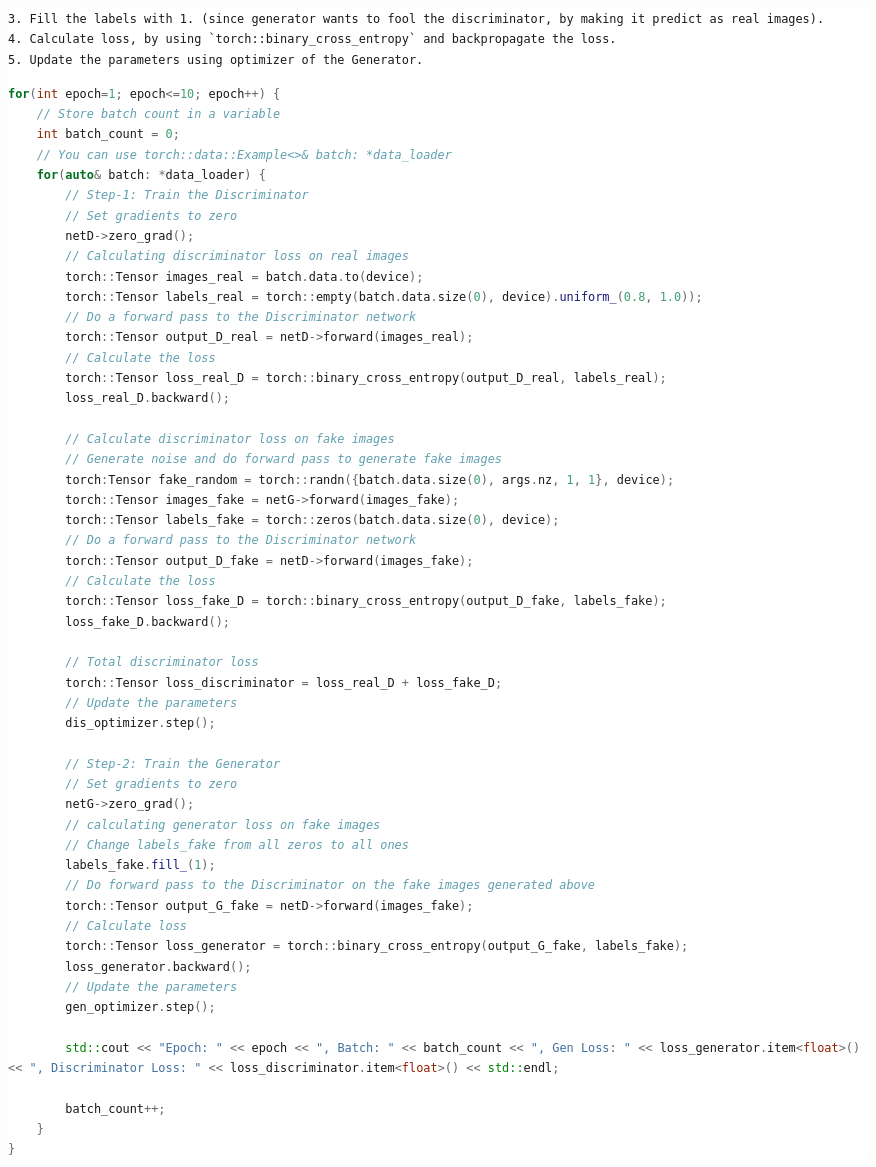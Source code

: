     3. Fill the labels with 1. (since generator wants to fool the discriminator, by making it predict as real images).
    4. Calculate loss, by using `torch::binary_cross_entropy` and backpropagate the loss.
    5. Update the parameters using optimizer of the Generator.

```cpp
for(int epoch=1; epoch<=10; epoch++) {
    // Store batch count in a variable
    int batch_count = 0;
    // You can use torch::data::Example<>& batch: *data_loader
    for(auto& batch: *data_loader) {
        // Step-1: Train the Discriminator
        // Set gradients to zero
        netD->zero_grad();
        // Calculating discriminator loss on real images
        torch::Tensor images_real = batch.data.to(device);
        torch::Tensor labels_real = torch::empty(batch.data.size(0), device).uniform_(0.8, 1.0));
        // Do a forward pass to the Discriminator network
        torch::Tensor output_D_real = netD->forward(images_real);
        // Calculate the loss
        torch::Tensor loss_real_D = torch::binary_cross_entropy(output_D_real, labels_real);
        loss_real_D.backward();

        // Calculate discriminator loss on fake images
        // Generate noise and do forward pass to generate fake images
        torch:Tensor fake_random = torch::randn({batch.data.size(0), args.nz, 1, 1}, device);
        torch::Tensor images_fake = netG->forward(images_fake);
        torch::Tensor labels_fake = torch::zeros(batch.data.size(0), device);
        // Do a forward pass to the Discriminator network
        torch::Tensor output_D_fake = netD->forward(images_fake);
        // Calculate the loss
        torch::Tensor loss_fake_D = torch::binary_cross_entropy(output_D_fake, labels_fake);
        loss_fake_D.backward();

        // Total discriminator loss
        torch::Tensor loss_discriminator = loss_real_D + loss_fake_D;
        // Update the parameters
        dis_optimizer.step();

        // Step-2: Train the Generator
        // Set gradients to zero
        netG->zero_grad();
        // calculating generator loss on fake images
        // Change labels_fake from all zeros to all ones
        labels_fake.fill_(1);
        // Do forward pass to the Discriminator on the fake images generated above
        torch::Tensor output_G_fake = netD->forward(images_fake);
        // Calculate loss
        torch::Tensor loss_generator = torch::binary_cross_entropy(output_G_fake, labels_fake);
        loss_generator.backward();
        // Update the parameters
        gen_optimizer.step();

        std::cout << "Epoch: " << epoch << ", Batch: " << batch_count << ", Gen Loss: " << loss_generator.item<float>() << ", Discriminator Loss: " << loss_discriminator.item<float>() << std::endl;
	
        batch_count++;
    }
}
```
